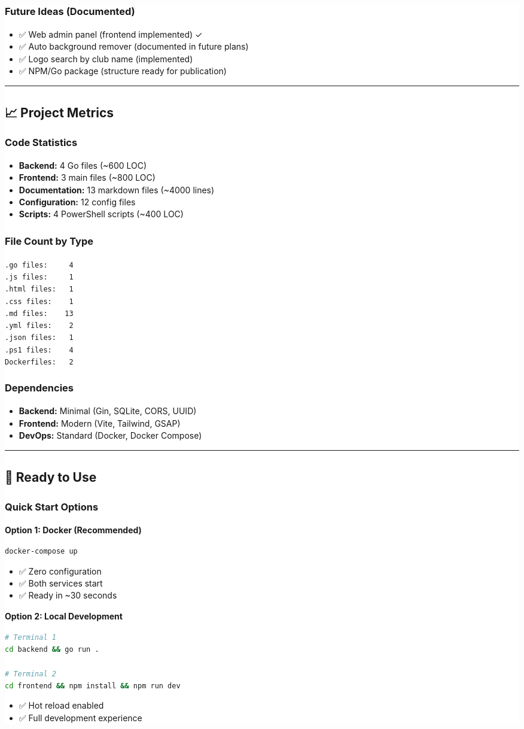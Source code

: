 ### Future Ideas (Documented)
- ✅ Web admin panel (frontend implemented) ✓
- ✅ Auto background remover (documented in future plans)
- ✅ Logo search by club name (implemented)
- ✅ NPM/Go package (structure ready for publication)

---

## 📈 Project Metrics

### Code Statistics
- **Backend:** 4 Go files (~600 LOC)
- **Frontend:** 3 main files (~800 LOC)
- **Documentation:** 13 markdown files (~4000 lines)
- **Configuration:** 12 config files
- **Scripts:** 4 PowerShell scripts (~400 LOC)

### File Count by Type
```
.go files:     4
.js files:     1
.html files:   1
.css files:    1
.md files:    13
.yml files:    2
.json files:   1
.ps1 files:    4
Dockerfiles:   2
```

### Dependencies
- **Backend:** Minimal (Gin, SQLite, CORS, UUID)
- **Frontend:** Modern (Vite, Tailwind, GSAP)
- **DevOps:** Standard (Docker, Docker Compose)

---

## 🚀 Ready to Use

### Quick Start Options

**Option 1: Docker (Recommended)**
```bash
docker-compose up
```
- ✅ Zero configuration
- ✅ Both services start
- ✅ Ready in ~30 seconds

**Option 2: Local Development**
```bash
# Terminal 1
cd backend && go run .

# Terminal 2
cd frontend && npm install && npm run dev
```
- ✅ Hot reload enabled
- ✅ Full development experience
